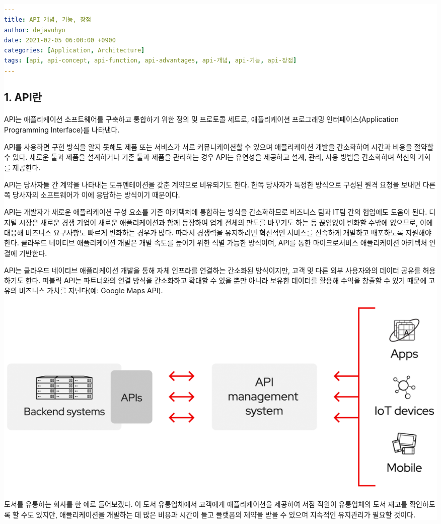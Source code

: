 ```yaml
---
title: API 개념, 기능, 장점
author: dejavuhyo
date: 2021-02-05 06:00:00 +0900
categories: [Application, Architecture]
tags: [api, api-concept, api-function, api-advantages, api-개념, api-기능, api-장점]
---
```


## 1. API란
API는 애플리케이션 소프트웨어를 구축하고 통합하기 위한 정의 및 프로토콜 세트로, 애플리케이션 프로그래밍 인터페이스(Application Programming Interface)를 나타낸다.

API를 사용하면 구현 방식을 알지 못해도 제품 또는 서비스가 서로 커뮤니케이션할 수 있으며 애플리케이션 개발을 간소화하여 시간과 비용을 절약할 수 있다. 새로운 툴과 제품을 설계하거나 기존 툴과 제품을 관리하는 경우 API는 유연성을 제공하고 설계, 관리, 사용 방법을 간소화하며 혁신의 기회를 제공한다.

API는 당사자들 간 계약을 나타내는 도큐멘테이션을 갖춘 계약으로 비유되기도 한다. 한쪽 당사자가 특정한 방식으로 구성된 원격 요청을 보내면 다른 쪽 당사자의 소프트웨어가 이에 응답하는 방식이기 때문이다.

API는 개발자가 새로운 애플리케이션 구성 요소를 기존 아키텍처에 통합하는 방식을 간소화하므로 비즈니스 팀과 IT팀 간의 협업에도 도움이 된다. 디지털 시장은 새로운 경쟁 기업이 새로운 애플리케이션과 함께 등장하여 업계 전체의 판도를 바꾸기도 하는 등 끊임없이 변화할 수밖에 없으므로, 이에 대응해 비즈니스 요구사항도 빠르게 변화하는 경우가 많다. 따라서 경쟁력을 유지하려면 혁신적인 서비스를 신속하게 개발하고 배포하도록 지원해야 한다. 클라우드 네이티브 애플리케이션 개발은 개발 속도를 높이기 위한 식별 가능한 방식이며, API를 통한 마이크로서비스 애플리케이션 아키텍처 연결에 기반한다.

API는 클라우드 네이티브 애플리케이션 개발을 통해 자체 인프라를 연결하는 간소화된 방식이지만, 고객 및 다른 외부 사용자와의 데이터 공유를 허용하기도 한다. 퍼블릭 API는 파트너와의 연결 방식을 간소화하고 확대할 수 있을 뿐만 아니라 보유한 데이터를 활용해 수익을 창출할 수 있기 때문에 고유의 비즈니스 가치를 지닌다(예: Google Maps API).

![img001](/assets/img/2021-02-05-api-concept-function-advantages/img001.png)

도서를 유통하는 회사를 한 예로 들어보겠다. 이 도서 유통업체에서 고객에게 애플리케이션을 제공하여 서점 직원이 유통업체의 도서 재고를 확인하도록 할 수도 있지만, 애플리케이션을 개발하는 데 많은 비용과 시간이 들고 플랫폼의 제약을 받을 수 있으며 지속적인 유지관리가 필요할 것이다.
